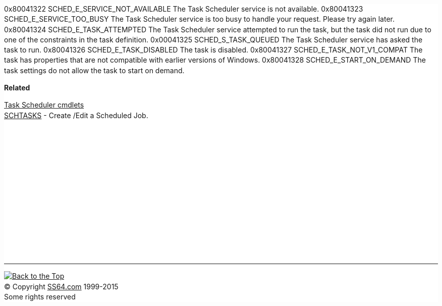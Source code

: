 </tr>
<tr>
<td height="19" align="left">0x80041322</td>
<td align="left">SCHED_E_SERVICE_NOT_AVAILABLE</td>
<td align="left">The Task Scheduler service is not available.</td>
</tr>
<tr>
<td height="19" align="left">0x80041323</td>
<td align="left">SCHED_E_SERVICE_TOO_BUSY</td>
<td align="left">The Task Scheduler service is too busy to handle your request. Please try again later.</td>
</tr>
<tr>
<td height="19" align="left">0x80041324</td>
<td align="left">SCHED_E_TASK_ATTEMPTED</td>
<td align="left">The Task Scheduler service attempted to run the task, but the task did not run due to one of the constraints in the task definition.</td>
</tr>
<tr>
<td height="19" align="left">0x00041325</td>
<td align="left">SCHED_S_TASK_QUEUED</td>
<td align="left">The Task Scheduler service has asked the task to run.</td>
</tr>
<tr>
<td height="19" align="left">0x80041326</td>
<td align="left">SCHED_E_TASK_DISABLED</td>
<td align="left">The task is disabled.</td>
</tr>
<tr>
<td height="19" align="left">0x80041327</td>
<td align="left">SCHED_E_TASK_NOT_V1_COMPAT</td>
<td align="left">The task has properties that are not compatible with earlier versions of Windows.</td>
</tr>
<tr>
<td height="19" align="left">0x80041328</td>
<td align="left">SCHED_E_START_ON_DEMAND</td>
<td align="left">The task settings do not allow the task to start on demand.</td>
</tr>
</tbody></table>
<p><b>Related</b></p>
<p><a href="scheduler.html">Task Scheduler cmdlets</a><br>
<a href="../nt/schtasks.html">SCHTASKS</a> - Create /Edit a Scheduled Job.</p><p>

<ins class="adsbygoogle" style="display:inline-block;width:300px;height:250px" data-ad-client="ca-pub-6140977852749469" data-ad-slot="6253539900"></ins>
<script>
(adsbygoogle = window.adsbygoogle || []).push({});
</script></p>
<hr>
<div id="bl" class="footer"><a href="scheduler-errors.html#"><img src="../images/top.png" width="30" height="22" alt="Back to the Top"></a></div>
<div id="br" class="footer, tagline">© Copyright <a href="../index.html">SS64.com</a> 1999-2015<br>
Some rights reserved</div>
